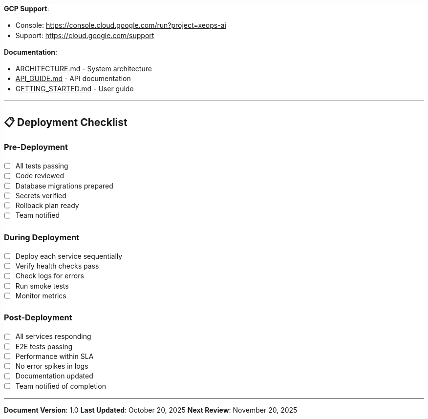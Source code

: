 **GCP Support**:
- Console: https://console.cloud.google.com/run?project=xeops-ai
- Support: https://cloud.google.com/support

**Documentation**:
- [ARCHITECTURE.md](./ARCHITECTURE.md) - System architecture
- [API_GUIDE.md](./API_GUIDE.md) - API documentation
- [GETTING_STARTED.md](./GETTING_STARTED.md) - User guide

---

## 📋 Deployment Checklist

### Pre-Deployment
- [ ] All tests passing
- [ ] Code reviewed
- [ ] Database migrations prepared
- [ ] Secrets verified
- [ ] Rollback plan ready
- [ ] Team notified

### During Deployment
- [ ] Deploy each service sequentially
- [ ] Verify health checks pass
- [ ] Check logs for errors
- [ ] Run smoke tests
- [ ] Monitor metrics

### Post-Deployment
- [ ] All services responding
- [ ] E2E tests passing
- [ ] Performance within SLA
- [ ] No error spikes in logs
- [ ] Documentation updated
- [ ] Team notified of completion

---

**Document Version**: 1.0
**Last Updated**: October 20, 2025
**Next Review**: November 20, 2025

